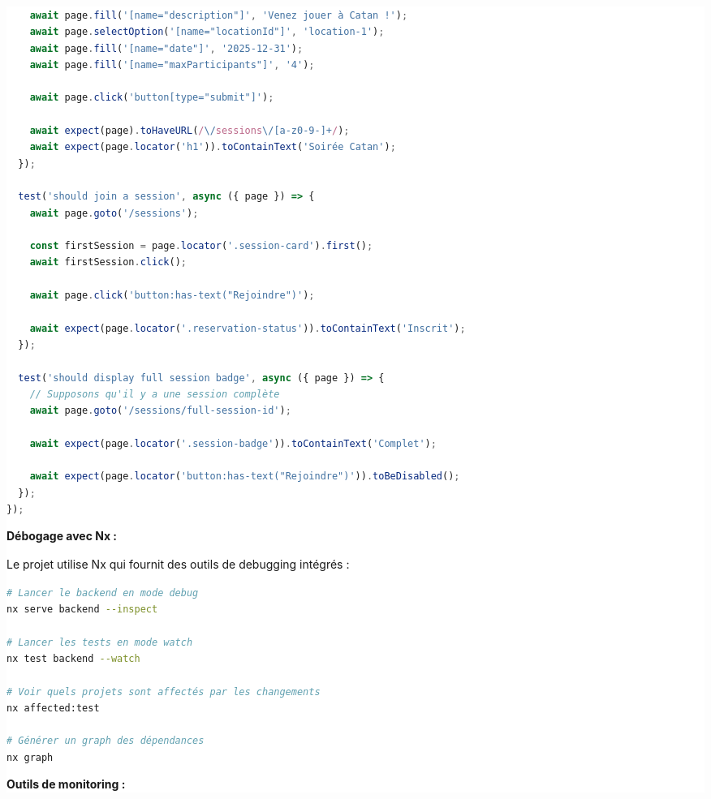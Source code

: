 ```typescript
    await page.fill('[name="description"]', 'Venez jouer à Catan !');
    await page.selectOption('[name="locationId"]', 'location-1');
    await page.fill('[name="date"]', '2025-12-31');
    await page.fill('[name="maxParticipants"]', '4');

    await page.click('button[type="submit"]');

    await expect(page).toHaveURL(/\/sessions\/[a-z0-9-]+/);
    await expect(page.locator('h1')).toContainText('Soirée Catan');
  });

  test('should join a session', async ({ page }) => {
    await page.goto('/sessions');

    const firstSession = page.locator('.session-card').first();
    await firstSession.click();

    await page.click('button:has-text("Rejoindre")');

    await expect(page.locator('.reservation-status')).toContainText('Inscrit');
  });

  test('should display full session badge', async ({ page }) => {
    // Supposons qu'il y a une session complète
    await page.goto('/sessions/full-session-id');

    await expect(page.locator('.session-badge')).toContainText('Complet');

    await expect(page.locator('button:has-text("Rejoindre")')).toBeDisabled();
  });
});
```

**Débogage avec Nx :**

Le projet utilise Nx qui fournit des outils de debugging intégrés :

```bash
# Lancer le backend en mode debug
nx serve backend --inspect

# Lancer les tests en mode watch
nx test backend --watch

# Voir quels projets sont affectés par les changements
nx affected:test

# Générer un graph des dépendances
nx graph
```

**Outils de monitoring :**
